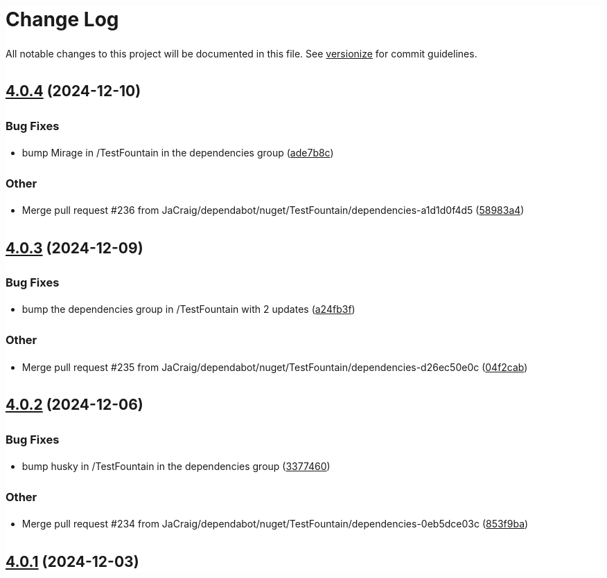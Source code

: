 # Change Log

All notable changes to this project will be documented in this file. See [versionize](https://github.com/versionize/versionize) for commit guidelines.

<a name="4.0.4"></a>
## [4.0.4](https://www.github.com/JaCraig/TestFountain/releases/tag/v4.0.4) (2024-12-10)

### Bug Fixes

* bump Mirage in /TestFountain in the dependencies group ([ade7b8c](https://www.github.com/JaCraig/TestFountain/commit/ade7b8cb9d51e7f6062a0f73374b0b38fabc728f))

### Other

* Merge pull request #236 from JaCraig/dependabot/nuget/TestFountain/dependencies-a1d1d0f4d5 ([58983a4](https://www.github.com/JaCraig/TestFountain/commit/58983a49003ab981284a3c62609ab557f8e88eea))

<a name="4.0.3"></a>
## [4.0.3](https://www.github.com/JaCraig/TestFountain/releases/tag/v4.0.3) (2024-12-09)

### Bug Fixes

* bump the dependencies group in /TestFountain with 2 updates ([a24fb3f](https://www.github.com/JaCraig/TestFountain/commit/a24fb3fa202e3d8c35b68f9f64a58ac8a7852c97))

### Other

* Merge pull request #235 from JaCraig/dependabot/nuget/TestFountain/dependencies-d26ec50e0c ([04f2cab](https://www.github.com/JaCraig/TestFountain/commit/04f2cabd9ac206f1b68e4b65b8550acac9596122))

<a name="4.0.2"></a>
## [4.0.2](https://www.github.com/JaCraig/TestFountain/releases/tag/v4.0.2) (2024-12-06)

### Bug Fixes

* bump husky in /TestFountain in the dependencies group ([3377460](https://www.github.com/JaCraig/TestFountain/commit/33774603e05ba90e6e48784ff8a17302baa2f09b))

### Other

* Merge pull request #234 from JaCraig/dependabot/nuget/TestFountain/dependencies-0eb5dce03c ([853f9ba](https://www.github.com/JaCraig/TestFountain/commit/853f9ba72d31c757b749e701c34ec9eaa9ab8345))

<a name="4.0.1"></a>
## [4.0.1](https://www.github.com/JaCraig/TestFountain/releases/tag/v4.0.1) (2024-12-03)
